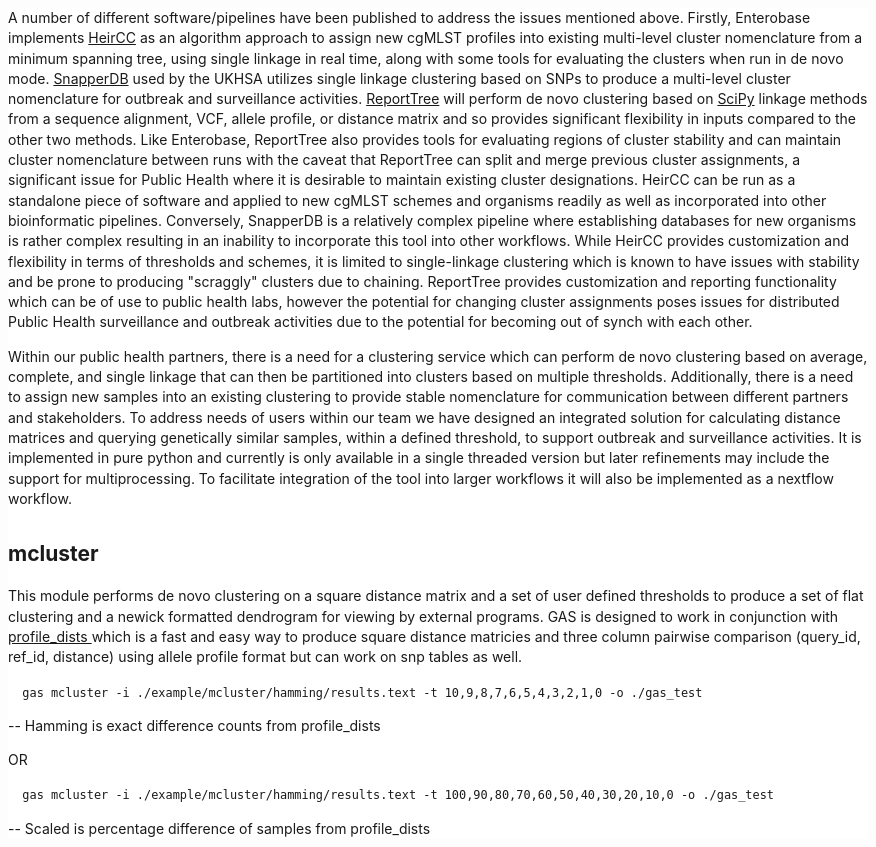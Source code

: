 A number of different software/pipelines have been published to address the issues mentioned above. Firstly, Enterobase implements [HeirCC](https://github.com/zheminzhou/pHierCC) as an algorithm approach to assign new cgMLST profiles into existing multi-level cluster nomenclature from a minimum spanning tree, using single linkage in real time, along with some tools for evaluating the clusters when run in de novo mode. [SnapperDB](https://github.com/ukhsa-collaboration/snapperdb) used by the UKHSA utilizes single linkage clustering based on SNPs to produce a multi-level cluster nomenclature for outbreak and surveillance activities. [ReportTree](https://github.com/insapathogenomics/ReporTreer) will perform de novo clustering based on [SciPy](https://scipy.org/) linkage methods from a sequence alignment, VCF, allele profile, or distance matrix and so provides significant flexibility in inputs compared to the other two methods. Like Enterobase, ReportTree also provides tools for evaluating regions of cluster stability and can maintain cluster nomenclature between runs with the caveat that ReportTree can split and merge previous cluster assignments, a significant issue for Public Health where it is desirable to maintain existing cluster designations. HeirCC can be run as a standalone piece of software and applied to new cgMLST schemes and organisms readily as well as incorporated into other bioinformatic pipelines. Conversely, SnapperDB is a relatively complex pipeline where establishing databases for new organisms is rather complex resulting in an inability to incorporate this tool into other workflows.  While HeirCC provides customization and flexibility in terms of thresholds and schemes, it is limited to single-linkage clustering which is known to have issues with stability and be prone to producing "scraggly" clusters due to chaining. ReportTree provides customization and reporting functionality which can be of use to public health labs, however the potential for changing cluster assignments poses issues for distributed Public Health surveillance and outbreak activities due to the potential for becoming out of synch with each other. 

Within our public health partners, there is a need for a clustering service which can perform de novo clustering based on average, complete, and single linkage that can then be partitioned into clusters based on multiple thresholds. Additionally, there is a need to assign new samples into an existing clustering to provide stable nomenclature for communication between different partners and stakeholders. To address needs of users within our team we have designed an integrated solution for calculating distance matrices and querying genetically similar samples, within a defined threshold, to support outbreak and surveillance activities. It is implemented in pure python and currently is only available in a single threaded version but later refinements may include the support for multiprocessing. To facilitate integration of the tool into larger workflows it will also be implemented as a nextflow workflow.

## mcluster
This module performs de novo clustering on a square distance matrix and a set of user defined thresholds to produce a set of flat clustering
and a newick formatted dendrogram for viewing by external programs. GAS is designed to work in conjunction with [profile_dists ](https://github.com/phac-nml/profile_dists) which is a fast and easy way to produce square distance matricies and three column pairwise comparison
(query_id, ref_id, distance) using allele profile format but can work on snp tables as well.

```
  gas mcluster -i ./example/mcluster/hamming/results.text -t 10,9,8,7,6,5,4,3,2,1,0 -o ./gas_test

```
-- Hamming is exact difference counts from profile_dists

OR

```
  gas mcluster -i ./example/mcluster/hamming/results.text -t 100,90,80,70,60,50,40,30,20,10,0 -o ./gas_test

```
-- Scaled is percentage difference of samples from profile_dists

